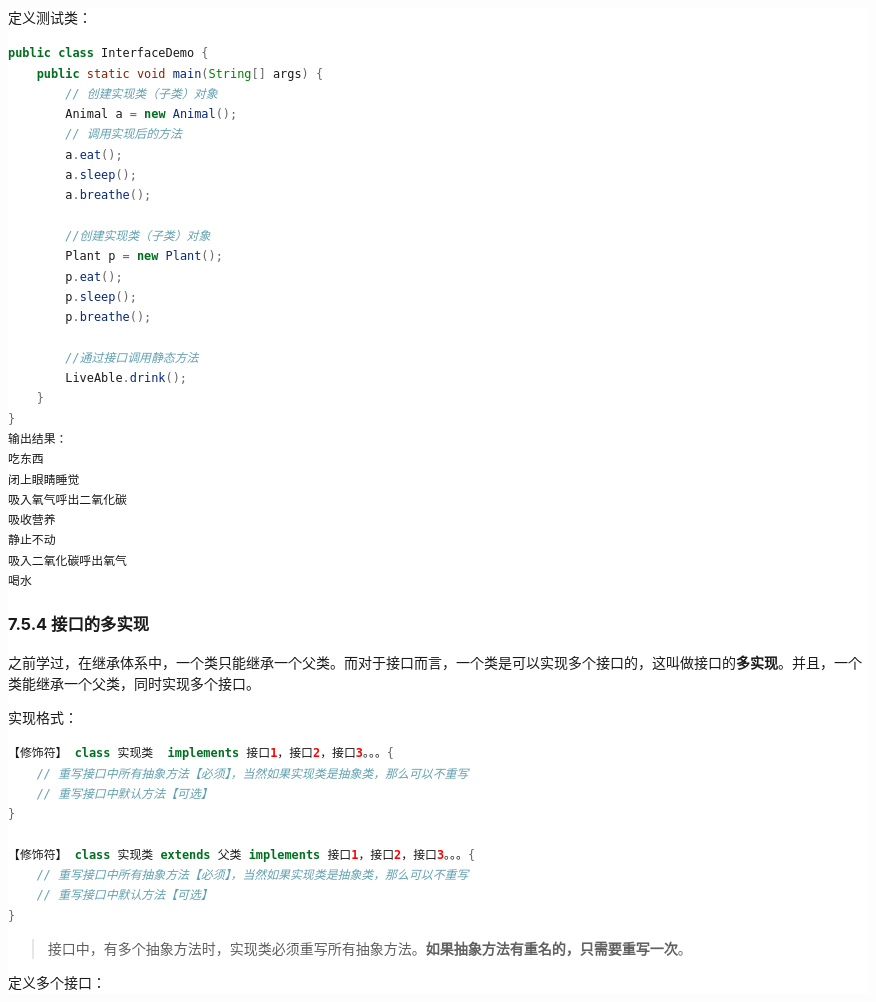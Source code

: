 
定义测试类：

```java
public class InterfaceDemo {
    public static void main(String[] args) {
        // 创建实现类（子类）对象  
        Animal a = new Animal();
        // 调用实现后的方法
        a.eat();
        a.sleep();
        a.breathe();
        
        //创建实现类（子类）对象
        Plant p = new Plant();
        p.eat();
        p.sleep();
        p.breathe();
        
        //通过接口调用静态方法
        LiveAble.drink();
    }
}
输出结果：
吃东西
闭上眼睛睡觉
吸入氧气呼出二氧化碳
吸收营养
静止不动
吸入二氧化碳呼出氧气
喝水
```

### 7.5.4 接口的多实现

之前学过，在继承体系中，一个类只能继承一个父类。而对于接口而言，一个类是可以实现多个接口的，这叫做接口的**多实现**。并且，一个类能继承一个父类，同时实现多个接口。

实现格式：

```java
【修饰符】 class 实现类  implements 接口1，接口2，接口3。。。{
	// 重写接口中所有抽象方法【必须】，当然如果实现类是抽象类，那么可以不重写
  	// 重写接口中默认方法【可选】
}

【修饰符】 class 实现类 extends 父类 implements 接口1，接口2，接口3。。。{
    // 重写接口中所有抽象方法【必须】，当然如果实现类是抽象类，那么可以不重写
  	// 重写接口中默认方法【可选】
}
```

> 接口中，有多个抽象方法时，实现类必须重写所有抽象方法。**如果抽象方法有重名的，只需要重写一次**。

定义多个接口：
